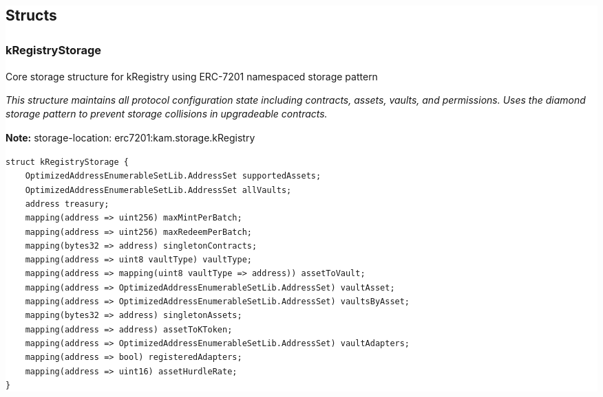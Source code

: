 
## Structs
### kRegistryStorage
Core storage structure for kRegistry using ERC-7201 namespaced storage pattern

*This structure maintains all protocol configuration state including contracts, assets, vaults, and
permissions.
Uses the diamond storage pattern to prevent storage collisions in upgradeable contracts.*

**Note:**
storage-location: erc7201:kam.storage.kRegistry


```solidity
struct kRegistryStorage {
    OptimizedAddressEnumerableSetLib.AddressSet supportedAssets;
    OptimizedAddressEnumerableSetLib.AddressSet allVaults;
    address treasury;
    mapping(address => uint256) maxMintPerBatch;
    mapping(address => uint256) maxRedeemPerBatch;
    mapping(bytes32 => address) singletonContracts;
    mapping(address => uint8 vaultType) vaultType;
    mapping(address => mapping(uint8 vaultType => address)) assetToVault;
    mapping(address => OptimizedAddressEnumerableSetLib.AddressSet) vaultAsset;
    mapping(address => OptimizedAddressEnumerableSetLib.AddressSet) vaultsByAsset;
    mapping(bytes32 => address) singletonAssets;
    mapping(address => address) assetToKToken;
    mapping(address => OptimizedAddressEnumerableSetLib.AddressSet) vaultAdapters;
    mapping(address => bool) registeredAdapters;
    mapping(address => uint16) assetHurdleRate;
}
```

